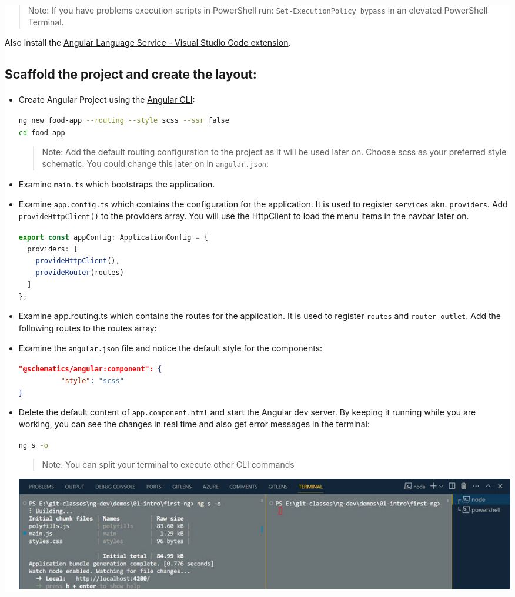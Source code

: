 >Note: If you have problems execution scripts in PowerShell run: `Set-ExecutionPolicy bypass` in an elevated PowerShell Terminal. 

Also install the [Angular Language Service - Visual Studio Code extension](https://marketplace.visualstudio.com/items?itemName=Angular.ng-template).

## Scaffold the project and create the layout:

- Create Angular Project using the [Angular CLI](https://angular.io/cli/new):

  ```bash
  ng new food-app --routing --style scss --ssr false
  cd food-app
  ```

  >Note: Add the default routing configuration to the project as it will be used later on. Choose scss as your preferred style schematic. You could change this later on in `angular.json`:

- Examine `main.ts` which bootstraps the application. 

- Examine `app.config.ts` which contains the configuration for the application. It is used to register `services` akn. `providers`. Add `provideHttpClient()` to the providers array. You will use the HttpClient to load the menu items in the navbar later on.

  ```typescript
  export const appConfig: ApplicationConfig = {
    providers: [
      provideHttpClient(),
      provideRouter(routes)
    ]
  };
  ```

- Examine app.routing.ts which contains the routes for the application. It is used to register `routes` and `router-outlet`. Add the following routes to the routes array:

- Examine the `angular.json` file and notice the default style for the components:

  ```json
  "@schematics/angular:component": {
            "style": "scss"
  }
  ```

- Delete the default content of `app.component.html` and start the Angular dev server. By keeping it running while you are working, you can see the changes in real time and also get error messages in the terminal:

  ```bash
  ng s -o
  ```

  >Note: You can split your terminal to execute other CLI commands

  ![terminal](_images/terminal.jpg)
